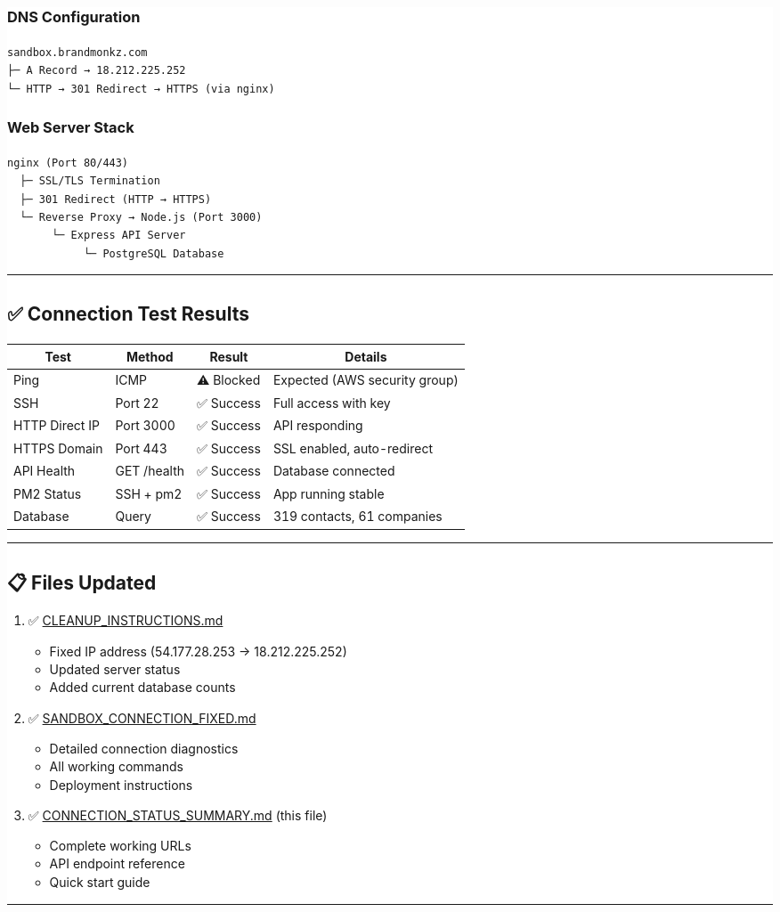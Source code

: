### DNS Configuration
```
sandbox.brandmonkz.com
├─ A Record → 18.212.225.252
└─ HTTP → 301 Redirect → HTTPS (via nginx)
```

### Web Server Stack
```
nginx (Port 80/443)
  ├─ SSL/TLS Termination
  ├─ 301 Redirect (HTTP → HTTPS)
  └─ Reverse Proxy → Node.js (Port 3000)
       └─ Express API Server
            └─ PostgreSQL Database
```

---

## ✅ Connection Test Results

| Test | Method | Result | Details |
|------|--------|--------|---------|
| Ping | ICMP | ⚠️ Blocked | Expected (AWS security group) |
| SSH | Port 22 | ✅ Success | Full access with key |
| HTTP Direct IP | Port 3000 | ✅ Success | API responding |
| HTTPS Domain | Port 443 | ✅ Success | SSL enabled, auto-redirect |
| API Health | GET /health | ✅ Success | Database connected |
| PM2 Status | SSH + pm2 | ✅ Success | App running stable |
| Database | Query | ✅ Success | 319 contacts, 61 companies |

---

## 📋 Files Updated

1. ✅ [CLEANUP_INSTRUCTIONS.md](CLEANUP_INSTRUCTIONS.md)
   - Fixed IP address (54.177.28.253 → 18.212.225.252)
   - Updated server status
   - Added current database counts

2. ✅ [SANDBOX_CONNECTION_FIXED.md](SANDBOX_CONNECTION_FIXED.md)
   - Detailed connection diagnostics
   - All working commands
   - Deployment instructions

3. ✅ [CONNECTION_STATUS_SUMMARY.md](CONNECTION_STATUS_SUMMARY.md) (this file)
   - Complete working URLs
   - API endpoint reference
   - Quick start guide

---